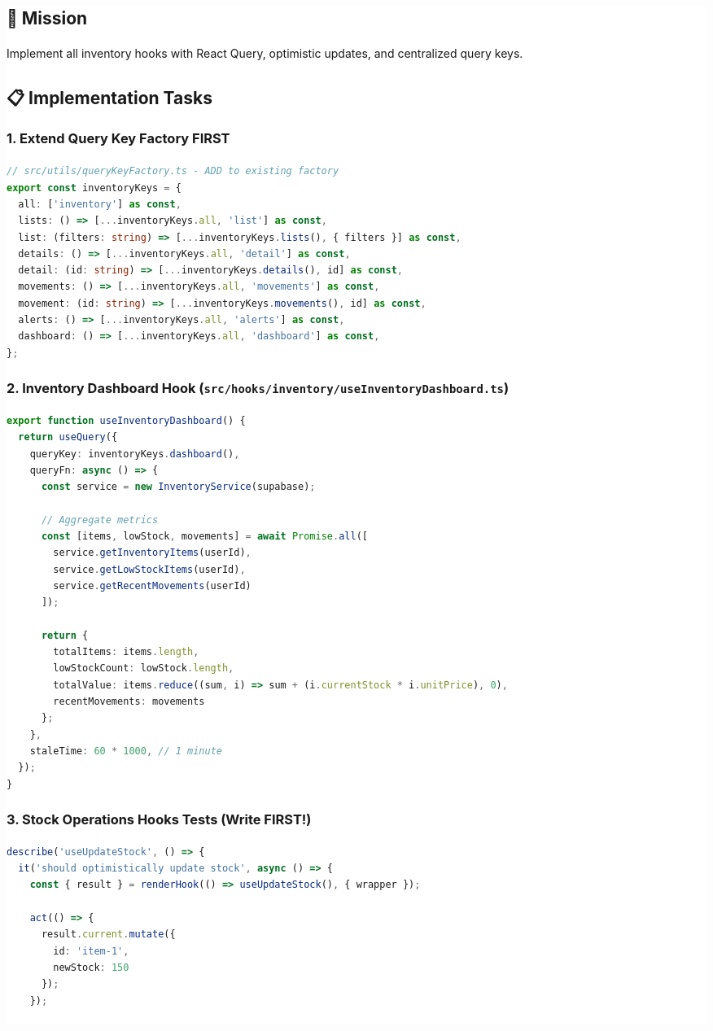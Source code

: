 ## 🎯 Mission
Implement all inventory hooks with React Query, optimistic updates, and centralized query keys.

## 📋 Implementation Tasks

### 1. Extend Query Key Factory FIRST
```typescript
// src/utils/queryKeyFactory.ts - ADD to existing factory
export const inventoryKeys = {
  all: ['inventory'] as const,
  lists: () => [...inventoryKeys.all, 'list'] as const,
  list: (filters: string) => [...inventoryKeys.lists(), { filters }] as const,
  details: () => [...inventoryKeys.all, 'detail'] as const,
  detail: (id: string) => [...inventoryKeys.details(), id] as const,
  movements: () => [...inventoryKeys.all, 'movements'] as const,
  movement: (id: string) => [...inventoryKeys.movements(), id] as const,
  alerts: () => [...inventoryKeys.all, 'alerts'] as const,
  dashboard: () => [...inventoryKeys.all, 'dashboard'] as const,
};
```

### 2. Inventory Dashboard Hook (`src/hooks/inventory/useInventoryDashboard.ts`)
```typescript
export function useInventoryDashboard() {
  return useQuery({
    queryKey: inventoryKeys.dashboard(),
    queryFn: async () => {
      const service = new InventoryService(supabase);
      
      // Aggregate metrics
      const [items, lowStock, movements] = await Promise.all([
        service.getInventoryItems(userId),
        service.getLowStockItems(userId),
        service.getRecentMovements(userId)
      ]);
      
      return {
        totalItems: items.length,
        lowStockCount: lowStock.length,
        totalValue: items.reduce((sum, i) => sum + (i.currentStock * i.unitPrice), 0),
        recentMovements: movements
      };
    },
    staleTime: 60 * 1000, // 1 minute
  });
}
```

### 3. Stock Operations Hooks Tests (Write FIRST!)
```typescript
describe('useUpdateStock', () => {
  it('should optimistically update stock', async () => {
    const { result } = renderHook(() => useUpdateStock(), { wrapper });
    
    act(() => {
      result.current.mutate({
        id: 'item-1',
        newStock: 150
      });
    });
    
```